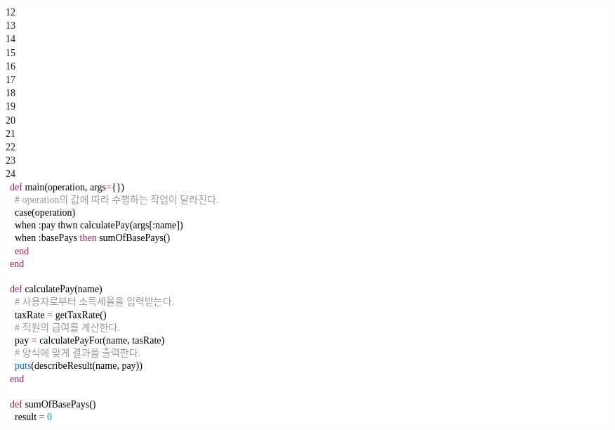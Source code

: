 <div style="line-height: 130%;"><span style="font-family: 'Noto Serif KR';">12</span></div>
<div style="line-height: 130%;"><span style="font-family: 'Noto Serif KR';">13</span></div>
<div style="line-height: 130%;"><span style="font-family: 'Noto Serif KR';">14</span></div>
<div style="line-height: 130%;"><span style="font-family: 'Noto Serif KR';">15</span></div>
<div style="line-height: 130%;"><span style="font-family: 'Noto Serif KR';">16</span></div>
<div style="line-height: 130%;"><span style="font-family: 'Noto Serif KR';">17</span></div>
<div style="line-height: 130%;"><span style="font-family: 'Noto Serif KR';">18</span></div>
<div style="line-height: 130%;"><span style="font-family: 'Noto Serif KR';">19</span></div>
<div style="line-height: 130%;"><span style="font-family: 'Noto Serif KR';">20</span></div>
<div style="line-height: 130%;"><span style="font-family: 'Noto Serif KR';">21</span></div>
<div style="line-height: 130%;"><span style="font-family: 'Noto Serif KR';">22</span></div>
<div style="line-height: 130%;"><span style="font-family: 'Noto Serif KR';">23</span></div>
<div style="line-height: 130%;"><span style="font-family: 'Noto Serif KR';">24</span></div>
</div>
</td>
<td style="padding: 6px 0; text-align: left;">
<div style="margin: 0; padding: 0; color: #010101; font-family: Consolas, 'Liberation Mono', Menlo, Courier, monospace !important; line-height: 130%;">
<div style="padding: 0 6px; white-space: pre; line-height: 130%;"><span style="font-family: 'Noto Serif KR';"><span style="color: #a71d5d;">def</span>&nbsp;main(operation,&nbsp;args<span style="color: #0086b3;"></span><span style="color: #a71d5d;">=</span>{})</span></div>
<div style="padding: 0 6px; white-space: pre; line-height: 130%;"><span style="font-family: 'Noto Serif KR';">&nbsp;&nbsp;<span style="color: #999999;">#&nbsp;operation의&nbsp;값에&nbsp;따라&nbsp;수행하는&nbsp;작업이&nbsp;달라진다.</span></span></div>
<div style="padding: 0 6px; white-space: pre; line-height: 130%;"><span style="font-family: 'Noto Serif KR';">&nbsp;&nbsp;case(operation)</span></div>
<div style="padding: 0 6px; white-space: pre; line-height: 130%;"><span style="font-family: 'Noto Serif KR';">&nbsp;&nbsp;when&nbsp;:pay&nbsp;thwn&nbsp;calculatePay(args[:name])</span></div>
<div style="padding: 0 6px; white-space: pre; line-height: 130%;"><span style="font-family: 'Noto Serif KR';">&nbsp;&nbsp;when&nbsp;:basePays&nbsp;<span style="color: #a71d5d;">then</span>&nbsp;sumOfBasePays()</span></div>
<div style="padding: 0 6px; white-space: pre; line-height: 130%;"><span style="font-family: 'Noto Serif KR';">&nbsp;&nbsp;<span style="color: #a71d5d;">end</span></span></div>
<div style="padding: 0 6px; white-space: pre; line-height: 130%;"><span style="color: #a71d5d; font-family: 'Noto Serif KR';">end</span></div>
<div style="padding: 0 6px; white-space: pre; line-height: 130%;">&nbsp;</div>
<div style="padding: 0 6px; white-space: pre; line-height: 130%;"><span style="font-family: 'Noto Serif KR';"><span style="color: #a71d5d;">def</span>&nbsp;calculatePay(name)</span></div>
<div style="padding: 0 6px; white-space: pre; line-height: 130%;"><span style="font-family: 'Noto Serif KR';">&nbsp;&nbsp;<span style="color: #999999;">#&nbsp;사용자로부터&nbsp;소득세율을&nbsp;입력받는다.</span></span></div>
<div style="padding: 0 6px; white-space: pre; line-height: 130%;"><span style="font-family: 'Noto Serif KR';">&nbsp;&nbsp;taxRate&nbsp;<span style="color: #0086b3;"></span><span style="color: #a71d5d;">=</span>&nbsp;getTaxRate()</span></div>
<div style="padding: 0 6px; white-space: pre; line-height: 130%;"><span style="font-family: 'Noto Serif KR';">&nbsp;&nbsp;<span style="color: #999999;">#&nbsp;직원의&nbsp;급여를&nbsp;계산한다.</span></span></div>
<div style="padding: 0 6px; white-space: pre; line-height: 130%;"><span style="font-family: 'Noto Serif KR';">&nbsp;&nbsp;pay&nbsp;<span style="color: #0086b3;"></span><span style="color: #a71d5d;">=</span>&nbsp;calculatePayFor(name,&nbsp;tasRate)</span></div>
<div style="padding: 0 6px; white-space: pre; line-height: 130%;"><span style="font-family: 'Noto Serif KR';">&nbsp;&nbsp;<span style="color: #999999;">#&nbsp;양식에&nbsp;맞게&nbsp;결과를&nbsp;출력한다.</span></span></div>
<div style="padding: 0 6px; white-space: pre; line-height: 130%;"><span style="font-family: 'Noto Serif KR';">&nbsp;&nbsp;<span style="color: #066de2;">puts</span>(describeResult(name,&nbsp;pay))</span></div>
<div style="padding: 0 6px; white-space: pre; line-height: 130%;"><span style="color: #a71d5d; font-family: 'Noto Serif KR';">end</span></div>
<div style="padding: 0 6px; white-space: pre; line-height: 130%;">&nbsp;</div>
<div style="padding: 0 6px; white-space: pre; line-height: 130%;"><span style="font-family: 'Noto Serif KR';"><span style="color: #a71d5d;">def</span>&nbsp;sumOfBasePays()</span></div>
<div style="padding: 0 6px; white-space: pre; line-height: 130%;"><span style="font-family: 'Noto Serif KR';">&nbsp;&nbsp;result&nbsp;<span style="color: #0086b3;"></span><span style="color: #a71d5d;">=</span>&nbsp;<span style="color: #0099cc;">0</span></span></div>